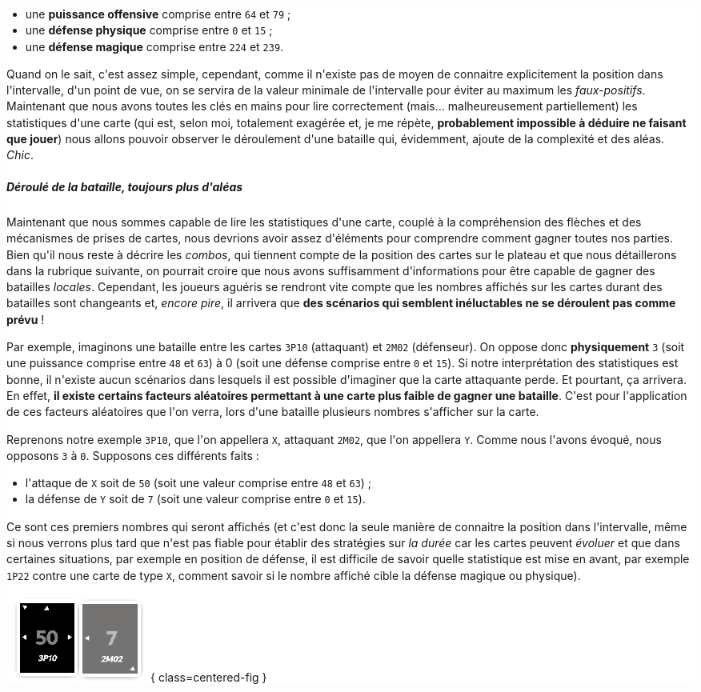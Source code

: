 - une **puissance offensive** comprise entre `64` et `79` ;
- une **défense physique** comprise entre `0` et `15` ;
- une **défense magique** comprise entre `224` et `239`.

Quand on le sait, c'est assez simple, cependant, comme il n'existe pas de moyen
de connaitre explicitement la position dans l'intervalle, d'un point de vue, on
se servira de la valeur minimale de l'intervalle pour éviter au maximum les
_faux-positifs_. Maintenant que nous avons toutes les clés en mains pour lire
correctement (mais... malheureusement partiellement) les statistiques d'une
carte (qui est, selon moi, totalement exagérée et, je me répète, **probablement
impossible à déduire ne faisant que jouer**) nous allons pouvoir observer le
déroulement d'une bataille qui, évidemment, ajoute de la complexité et des
aléas. _Chic_.

##### Déroulé de la bataille, toujours plus d'aléas

Maintenant que nous sommes capable de lire les statistiques d'une carte, couplé
à la compréhension des flèches et des mécanismes de prises de cartes, nous
devrions avoir assez d'éléments pour comprendre comment gagner toutes nos
parties. Bien qu'il nous reste à décrire les _combos_, qui tiennent compte de la
position des cartes sur le plateau et que nous détaillerons dans la rubrique
suivante, on pourrait croire que nous avons suffisamment d'informations pour
être capable de gagner des batailles _locales_. Cependant, les joueurs aguéris
se rendront vite compte que les nombres affichés sur les cartes durant des
batailles sont changeants et, _encore pire_, il arrivera que **des scénarios qui
semblent inéluctables ne se déroulent pas comme prévu** !

Par exemple, imaginons une bataille entre les cartes `3P10` (attaquant) et
`2M02` (défenseur). On oppose donc **physiquement** `3` (soit une puissance
comprise entre `48` et `63`) à 0 (soit une défense comprise entre `0` et `15`).
Si notre interprétation des statistiques est bonne, il n'existe aucun scénarios
dans lesquels il est possible d'imaginer que la carte attaquante perde. Et
pourtant, ça arrivera. En effet, **il existe certains facteurs aléatoires
permettant à une carte plus faible de gagner une bataille**. C'est pour
l'application de ces facteurs aléatoires que l'on verra, lors d'une bataille
plusieurs nombres s'afficher sur la carte.

Reprenons notre exemple `3P10`, que l'on appellera `X`, attaquant `2M02`, que
l'on appellera `Y`. Comme nous l'avons évoqué, nous opposons `3` à `0`.
Supposons ces différents faits :

- l'attaque de `X` soit de `50` (soit une valeur comprise entre `48` et `63`) ;
- la défense de `Y` soit de `7` (soit une valeur comprise entre `0` et `15`).

Ce sont ces premiers nombres qui seront affichés (et c'est donc la seule manière
de connaitre la position dans l'intervalle, même si nous verrons plus tard que
n'est pas fiable pour établir des stratégies sur _la durée_ car les cartes
peuvent _évoluer_ et que dans certaines situations, par exemple en position de
défense, il est difficile de savoir quelle statistique est mise en avant, par
exemple `1P22` contre une carte de type `X`, comment savoir si le nombre affiché
cible la défense magique ou physique).

![](/images/tetra-battle1.png){ class=centered-fig }
